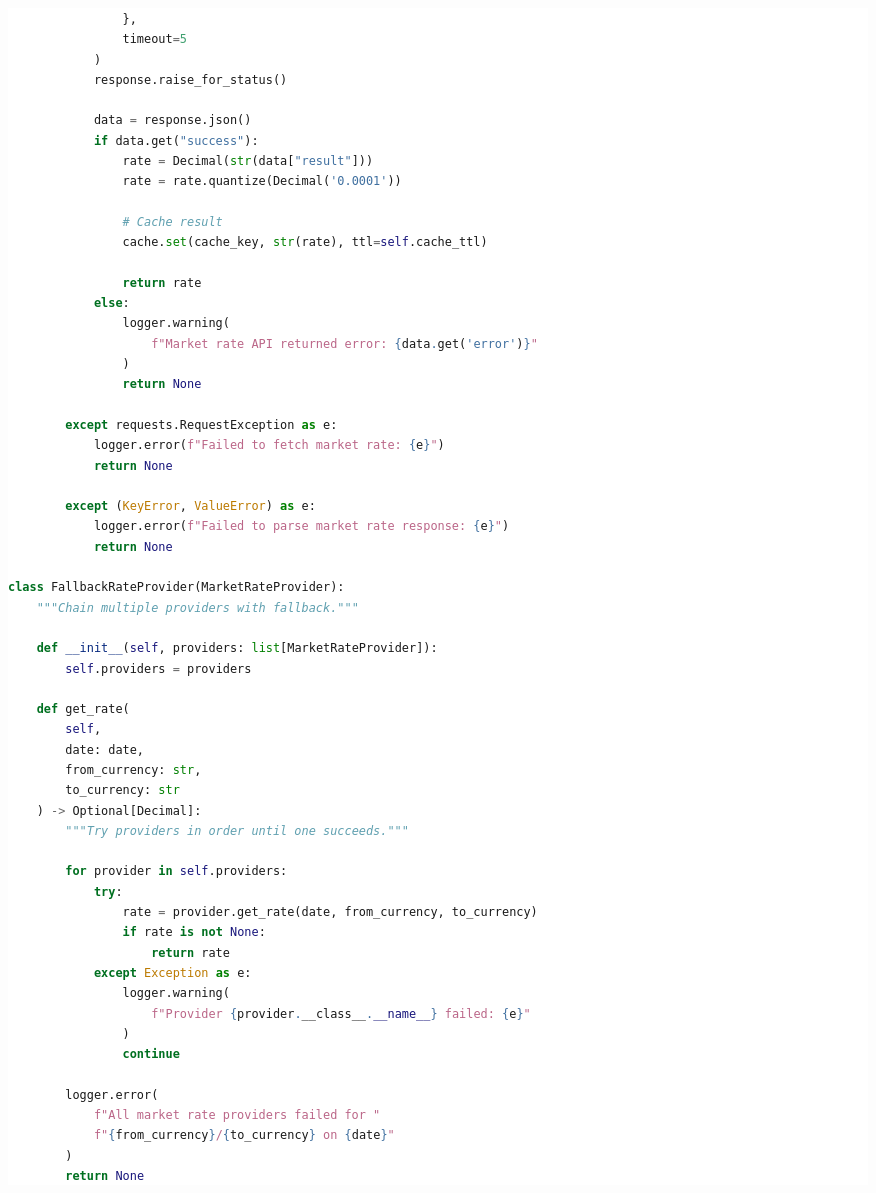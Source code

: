 ```python
                },
                timeout=5
            )
            response.raise_for_status()

            data = response.json()
            if data.get("success"):
                rate = Decimal(str(data["result"]))
                rate = rate.quantize(Decimal('0.0001'))

                # Cache result
                cache.set(cache_key, str(rate), ttl=self.cache_ttl)

                return rate
            else:
                logger.warning(
                    f"Market rate API returned error: {data.get('error')}"
                )
                return None

        except requests.RequestException as e:
            logger.error(f"Failed to fetch market rate: {e}")
            return None

        except (KeyError, ValueError) as e:
            logger.error(f"Failed to parse market rate response: {e}")
            return None

class FallbackRateProvider(MarketRateProvider):
    """Chain multiple providers with fallback."""

    def __init__(self, providers: list[MarketRateProvider]):
        self.providers = providers

    def get_rate(
        self,
        date: date,
        from_currency: str,
        to_currency: str
    ) -> Optional[Decimal]:
        """Try providers in order until one succeeds."""

        for provider in self.providers:
            try:
                rate = provider.get_rate(date, from_currency, to_currency)
                if rate is not None:
                    return rate
            except Exception as e:
                logger.warning(
                    f"Provider {provider.__class__.__name__} failed: {e}"
                )
                continue

        logger.error(
            f"All market rate providers failed for "
            f"{from_currency}/{to_currency} on {date}"
        )
        return None
```
